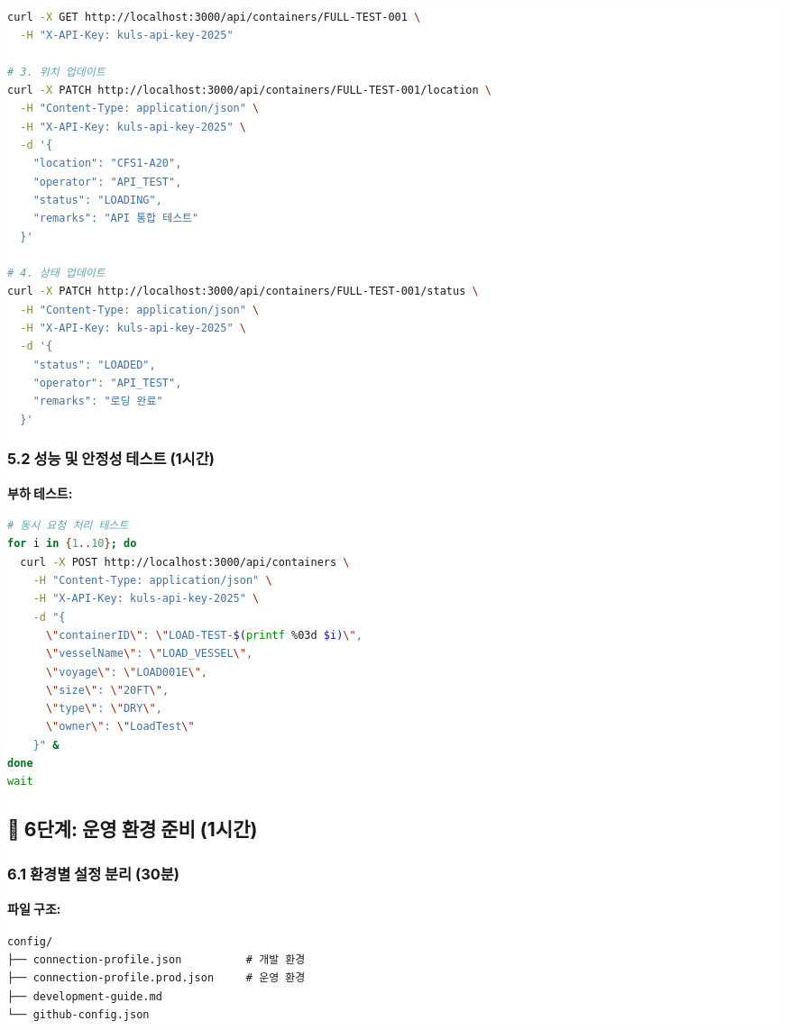 ```bash
curl -X GET http://localhost:3000/api/containers/FULL-TEST-001 \
  -H "X-API-Key: kuls-api-key-2025"

# 3. 위치 업데이트
curl -X PATCH http://localhost:3000/api/containers/FULL-TEST-001/location \
  -H "Content-Type: application/json" \
  -H "X-API-Key: kuls-api-key-2025" \
  -d '{
    "location": "CFS1-A20",
    "operator": "API_TEST",
    "status": "LOADING",
    "remarks": "API 통합 테스트"
  }'

# 4. 상태 업데이트
curl -X PATCH http://localhost:3000/api/containers/FULL-TEST-001/status \
  -H "Content-Type: application/json" \
  -H "X-API-Key: kuls-api-key-2025" \
  -d '{
    "status": "LOADED",
    "operator": "API_TEST",
    "remarks": "로딩 완료"
  }'
```

### 5.2 성능 및 안정성 테스트 (1시간)

**부하 테스트:**
```bash
# 동시 요청 처리 테스트
for i in {1..10}; do
  curl -X POST http://localhost:3000/api/containers \
    -H "Content-Type: application/json" \
    -H "X-API-Key: kuls-api-key-2025" \
    -d "{
      \"containerID\": \"LOAD-TEST-$(printf %03d $i)\",
      \"vesselName\": \"LOAD_VESSEL\",
      \"voyage\": \"LOAD001E\",
      \"size\": \"20FT\",
      \"type\": \"DRY\",
      \"owner\": \"LoadTest\"
    }" &
done
wait
```

## 🔧 6단계: 운영 환경 준비 (1시간)

### 6.1 환경별 설정 분리 (30분)

**파일 구조:**
```
config/
├── connection-profile.json          # 개발 환경
├── connection-profile.prod.json     # 운영 환경
├── development-guide.md
└── github-config.json
```
